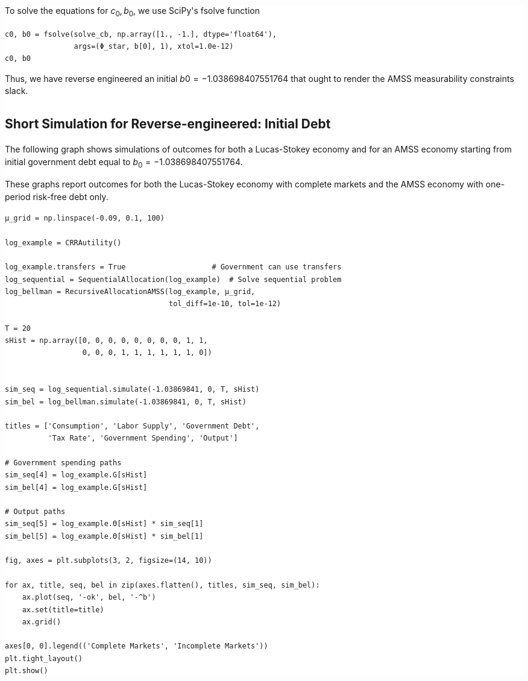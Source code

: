 To solve the equations for $c_0, b_0$, we use SciPy's fsolve function

```{code-cell} python3
c0, b0 = fsolve(solve_cb, np.array([1., -1.], dtype='float64'),
                args=(Φ_star, b[0], 1), xtol=1.0e-12)
c0, b0
```

Thus, we have reverse engineered an initial $b0 = -1.038698407551764$ that ought to render the AMSS measurability constraints slack.

## Short Simulation for Reverse-engineered: Initial Debt

The following graph shows simulations of outcomes for both a Lucas-Stokey economy and for an AMSS economy starting from initial government
debt equal to $b_0 = -1.038698407551764$.

These graphs report outcomes for both the Lucas-Stokey economy with complete markets and the AMSS economy with one-period risk-free debt only.

```{code-cell} python3
μ_grid = np.linspace(-0.09, 0.1, 100)

log_example = CRRAutility()

log_example.transfers = True                    # Government can use transfers
log_sequential = SequentialAllocation(log_example)  # Solve sequential problem
log_bellman = RecursiveAllocationAMSS(log_example, μ_grid,
                                      tol_diff=1e-10, tol=1e-12)

T = 20
sHist = np.array([0, 0, 0, 0, 0, 0, 0, 0, 1, 1,
                  0, 0, 0, 1, 1, 1, 1, 1, 1, 0])


sim_seq = log_sequential.simulate(-1.03869841, 0, T, sHist)
sim_bel = log_bellman.simulate(-1.03869841, 0, T, sHist)

titles = ['Consumption', 'Labor Supply', 'Government Debt',
          'Tax Rate', 'Government Spending', 'Output']

# Government spending paths
sim_seq[4] = log_example.G[sHist]
sim_bel[4] = log_example.G[sHist]

# Output paths
sim_seq[5] = log_example.Θ[sHist] * sim_seq[1]
sim_bel[5] = log_example.Θ[sHist] * sim_bel[1]

fig, axes = plt.subplots(3, 2, figsize=(14, 10))

for ax, title, seq, bel in zip(axes.flatten(), titles, sim_seq, sim_bel):
    ax.plot(seq, '-ok', bel, '-^b')
    ax.set(title=title)
    ax.grid()

axes[0, 0].legend(('Complete Markets', 'Incomplete Markets'))
plt.tight_layout()
plt.show()
```
